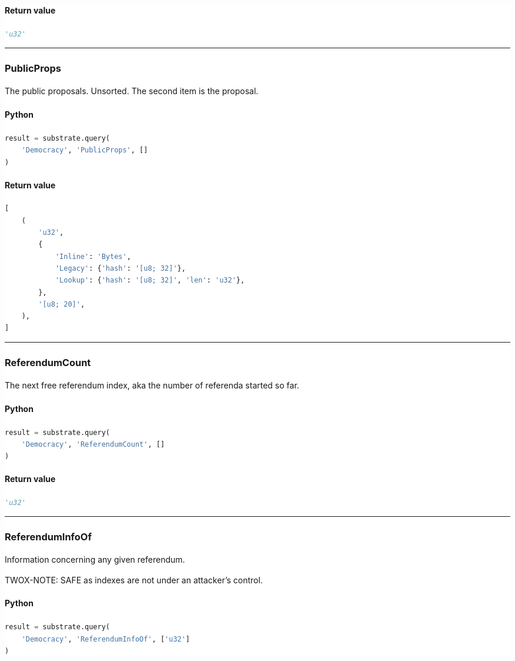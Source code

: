 #### Return value
```python
'u32'
```
---------
### PublicProps
 The public proposals. Unsorted. The second item is the proposal.

#### Python
```python
result = substrate.query(
    'Democracy', 'PublicProps', []
)
```

#### Return value
```python
[
    (
        'u32',
        {
            'Inline': 'Bytes',
            'Legacy': {'hash': '[u8; 32]'},
            'Lookup': {'hash': '[u8; 32]', 'len': 'u32'},
        },
        '[u8; 20]',
    ),
]
```
---------
### ReferendumCount
 The next free referendum index, aka the number of referenda started so far.

#### Python
```python
result = substrate.query(
    'Democracy', 'ReferendumCount', []
)
```

#### Return value
```python
'u32'
```
---------
### ReferendumInfoOf
 Information concerning any given referendum.

 TWOX-NOTE: SAFE as indexes are not under an attacker’s control.

#### Python
```python
result = substrate.query(
    'Democracy', 'ReferendumInfoOf', ['u32']
)
```
